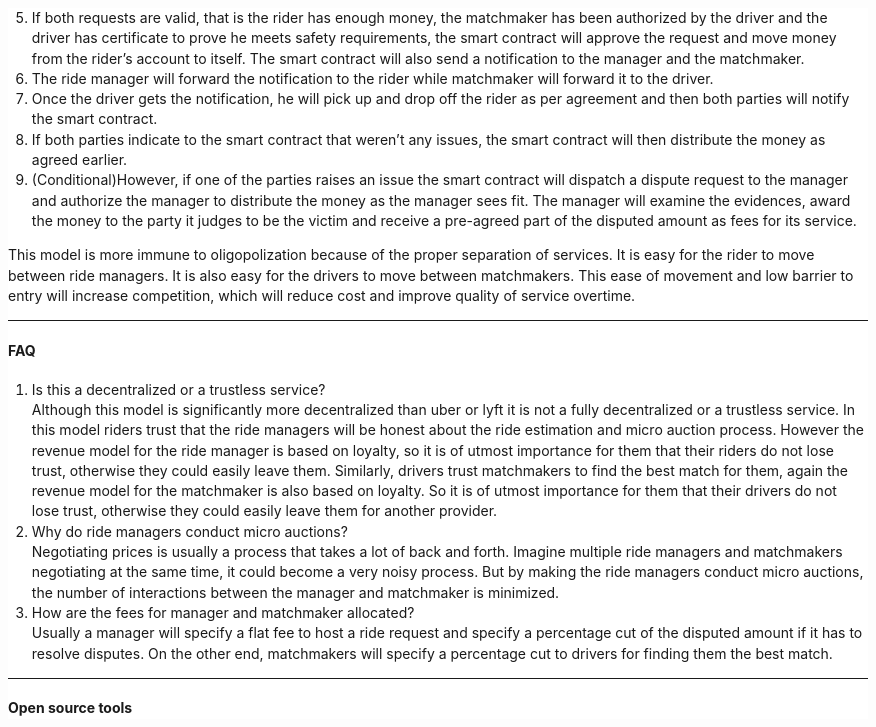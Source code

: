 5. If both requests are valid, that is the rider has enough money, the matchmaker has been authorized by the driver and the driver has certificate to prove he meets safety requirements, the smart contract will approve the request and move money from the rider’s account to itself. The smart contract will also send a notification to the manager and the matchmaker.
6. The ride manager will forward the notification to the rider while matchmaker will forward it to the driver.
7. Once the driver gets the notification, he will pick up and drop off the rider as per agreement and then both parties will notify the smart contract.
8. If both parties indicate to the smart contract that weren’t any issues, the smart contract will then distribute the money as agreed earlier.
9. (Conditional)However, if one of the parties raises an issue the smart contract will dispatch a dispute request to the manager and authorize the manager to distribute the money as the manager sees fit. The manager will examine the evidences, award the money to the party it judges to be the victim and receive a pre-agreed part of the disputed amount as fees for its service.

This model is more immune to oligopolization because of the proper separation of services. It is easy for the rider to move between ride managers. It is also easy for the drivers to move between matchmakers. This ease of movement and low barrier to entry will increase competition, which will reduce cost and improve quality of service overtime.

---------------------------------------------------------------------------

#### FAQ
1. Is this a decentralized or a trustless service?  
Although this model is significantly more decentralized than uber or lyft it is not a fully decentralized or a trustless service. In this model riders trust that the ride managers will be honest about the ride estimation and micro auction process. However the revenue model for the ride manager is based on loyalty, so it is of utmost importance for them that their riders do not lose trust, otherwise they could easily leave them. Similarly, drivers trust matchmakers to find the best match for them, again the revenue model for the matchmaker is also based on loyalty. So it is of utmost importance for them that their drivers do not lose trust, otherwise they could easily leave them for another provider.
2. Why do ride managers conduct micro auctions?  
Negotiating prices is usually a process that takes a lot of back and forth. Imagine multiple ride managers and matchmakers negotiating at the same time, it could become a very noisy process. But by making the ride managers conduct micro auctions, the number of interactions between the manager and matchmaker is minimized.
3. How are the fees for manager and matchmaker allocated?  
Usually a manager will specify a flat fee to host a ride request and specify a percentage cut of the disputed amount if it has to resolve disputes. On the other end, matchmakers will specify a percentage cut to drivers for finding them the best match.

---------------------------------------------------------------------------

#### Open source tools

